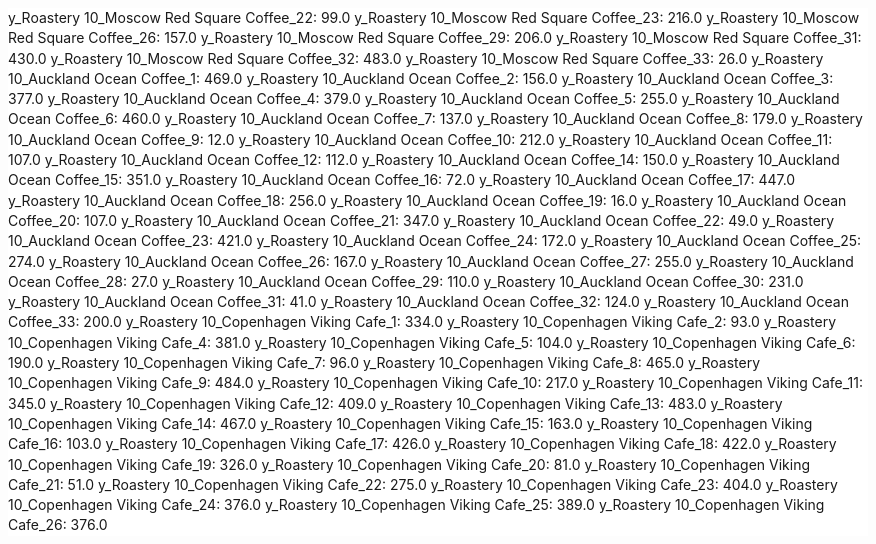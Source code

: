 y_Roastery 10_Moscow Red Square Coffee_22: 99.0
y_Roastery 10_Moscow Red Square Coffee_23: 216.0
y_Roastery 10_Moscow Red Square Coffee_26: 157.0
y_Roastery 10_Moscow Red Square Coffee_29: 206.0
y_Roastery 10_Moscow Red Square Coffee_31: 430.0
y_Roastery 10_Moscow Red Square Coffee_32: 483.0
y_Roastery 10_Moscow Red Square Coffee_33: 26.0
y_Roastery 10_Auckland Ocean Coffee_1: 469.0
y_Roastery 10_Auckland Ocean Coffee_2: 156.0
y_Roastery 10_Auckland Ocean Coffee_3: 377.0
y_Roastery 10_Auckland Ocean Coffee_4: 379.0
y_Roastery 10_Auckland Ocean Coffee_5: 255.0
y_Roastery 10_Auckland Ocean Coffee_6: 460.0
y_Roastery 10_Auckland Ocean Coffee_7: 137.0
y_Roastery 10_Auckland Ocean Coffee_8: 179.0
y_Roastery 10_Auckland Ocean Coffee_9: 12.0
y_Roastery 10_Auckland Ocean Coffee_10: 212.0
y_Roastery 10_Auckland Ocean Coffee_11: 107.0
y_Roastery 10_Auckland Ocean Coffee_12: 112.0
y_Roastery 10_Auckland Ocean Coffee_14: 150.0
y_Roastery 10_Auckland Ocean Coffee_15: 351.0
y_Roastery 10_Auckland Ocean Coffee_16: 72.0
y_Roastery 10_Auckland Ocean Coffee_17: 447.0
y_Roastery 10_Auckland Ocean Coffee_18: 256.0
y_Roastery 10_Auckland Ocean Coffee_19: 16.0
y_Roastery 10_Auckland Ocean Coffee_20: 107.0
y_Roastery 10_Auckland Ocean Coffee_21: 347.0
y_Roastery 10_Auckland Ocean Coffee_22: 49.0
y_Roastery 10_Auckland Ocean Coffee_23: 421.0
y_Roastery 10_Auckland Ocean Coffee_24: 172.0
y_Roastery 10_Auckland Ocean Coffee_25: 274.0
y_Roastery 10_Auckland Ocean Coffee_26: 167.0
y_Roastery 10_Auckland Ocean Coffee_27: 255.0
y_Roastery 10_Auckland Ocean Coffee_28: 27.0
y_Roastery 10_Auckland Ocean Coffee_29: 110.0
y_Roastery 10_Auckland Ocean Coffee_30: 231.0
y_Roastery 10_Auckland Ocean Coffee_31: 41.0
y_Roastery 10_Auckland Ocean Coffee_32: 124.0
y_Roastery 10_Auckland Ocean Coffee_33: 200.0
y_Roastery 10_Copenhagen Viking Cafe_1: 334.0
y_Roastery 10_Copenhagen Viking Cafe_2: 93.0
y_Roastery 10_Copenhagen Viking Cafe_4: 381.0
y_Roastery 10_Copenhagen Viking Cafe_5: 104.0
y_Roastery 10_Copenhagen Viking Cafe_6: 190.0
y_Roastery 10_Copenhagen Viking Cafe_7: 96.0
y_Roastery 10_Copenhagen Viking Cafe_8: 465.0
y_Roastery 10_Copenhagen Viking Cafe_9: 484.0
y_Roastery 10_Copenhagen Viking Cafe_10: 217.0
y_Roastery 10_Copenhagen Viking Cafe_11: 345.0
y_Roastery 10_Copenhagen Viking Cafe_12: 409.0
y_Roastery 10_Copenhagen Viking Cafe_13: 483.0
y_Roastery 10_Copenhagen Viking Cafe_14: 467.0
y_Roastery 10_Copenhagen Viking Cafe_15: 163.0
y_Roastery 10_Copenhagen Viking Cafe_16: 103.0
y_Roastery 10_Copenhagen Viking Cafe_17: 426.0
y_Roastery 10_Copenhagen Viking Cafe_18: 422.0
y_Roastery 10_Copenhagen Viking Cafe_19: 326.0
y_Roastery 10_Copenhagen Viking Cafe_20: 81.0
y_Roastery 10_Copenhagen Viking Cafe_21: 51.0
y_Roastery 10_Copenhagen Viking Cafe_22: 275.0
y_Roastery 10_Copenhagen Viking Cafe_23: 404.0
y_Roastery 10_Copenhagen Viking Cafe_24: 376.0
y_Roastery 10_Copenhagen Viking Cafe_25: 389.0
y_Roastery 10_Copenhagen Viking Cafe_26: 376.0